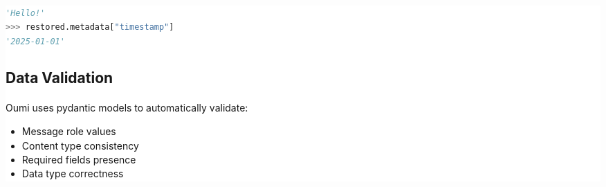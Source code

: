 ```python
'Hello!'
>>> restored.metadata["timestamp"]
'2025-01-01'

```

## Data Validation

Oumi uses pydantic models to automatically validate:

- Message role values
- Content type consistency
- Required fields presence
- Data type correctness
